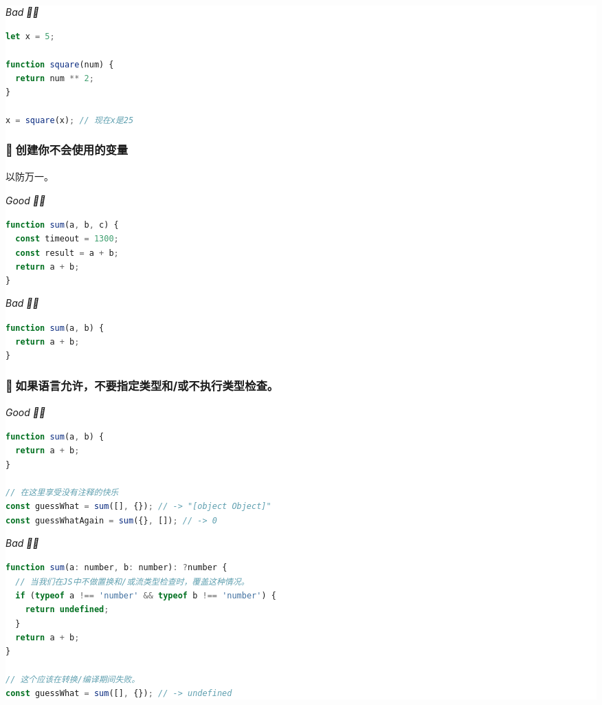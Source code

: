 _Bad 👎🏻_

```javascript
let x = 5;

function square(num) {
  return num ** 2;
}

x = square(x); // 现在x是25
```

### 💩 创建你不会使用的变量

以防万一。

_Good 👍🏻_

```javascript
function sum(a, b, c) {
  const timeout = 1300;
  const result = a + b;
  return a + b;
}
```

_Bad 👎🏻_

```javascript
function sum(a, b) {
  return a + b;
}
```

### 💩 如果语言允许，不要指定类型和/或不执行类型检查。

_Good 👍🏻_

```javascript
function sum(a, b) {
  return a + b;
}

// 在这里享受没有注释的快乐
const guessWhat = sum([], {}); // -> "[object Object]"
const guessWhatAgain = sum({}, []); // -> 0
```

_Bad 👎🏻_

```javascript
function sum(a: number, b: number): ?number {
  // 当我们在JS中不做置换和/或流类型检查时，覆盖这种情况。
  if (typeof a !== 'number' && typeof b !== 'number') {
    return undefined;
  }
  return a + b;
}

// 这个应该在转换/编译期间失败。
const guessWhat = sum([], {}); // -> undefined
```
